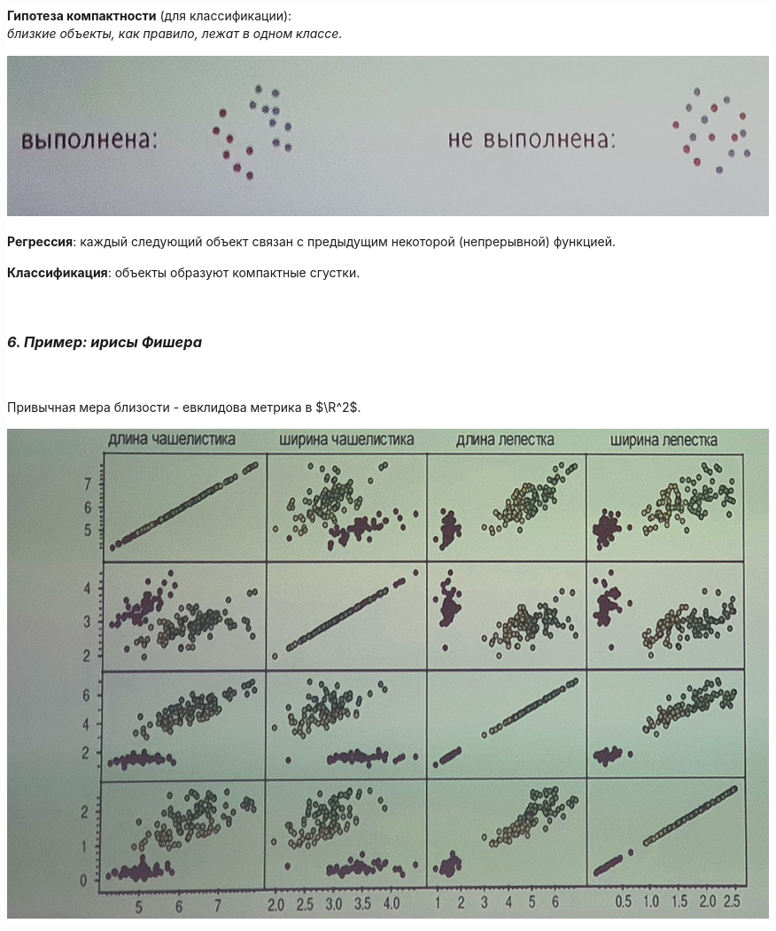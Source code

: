 __Гипотеза компактности__ (для классификации):
\
_близкие объекты, как правило, лежат в одном классе._

![СЛАЙД 5.2 НЕ ОТОБРАЖАЕТСЯ](images/img_2022_10_11_MLiAIS_lab2_slide5_2.jpg)

__Регрессия__: каждый следующий объект связан с предыдущим некоторой
(непрерывной) функцией.

__Классификация__: объекты образуют компактные сгустки.

&nbsp;

### ___6. Пример: ирисы Фишера___

&nbsp;

Привычная мера близости - евклидова метрика в $\R^2$.

![СЛАЙД 6 НЕ ОТОБРАЖАЕТСЯ](images/img_2022_10_11_MLiAIS_lab2_slide6.jpg)
